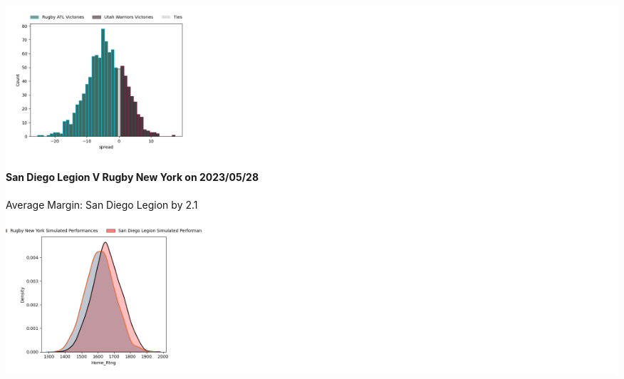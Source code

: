 <img src="plots/spreads_Utah Warriors_V_Rugby ATL_15.png" width="32%" />
</p>

#### San Diego Legion V Rugby New York on 2023/05/28


Average Margin: San Diego Legion by 2.1

<p float="left">
<img src="plots/performances_San Diego Legion_V_Rugby New York_15.png" width="32%" />